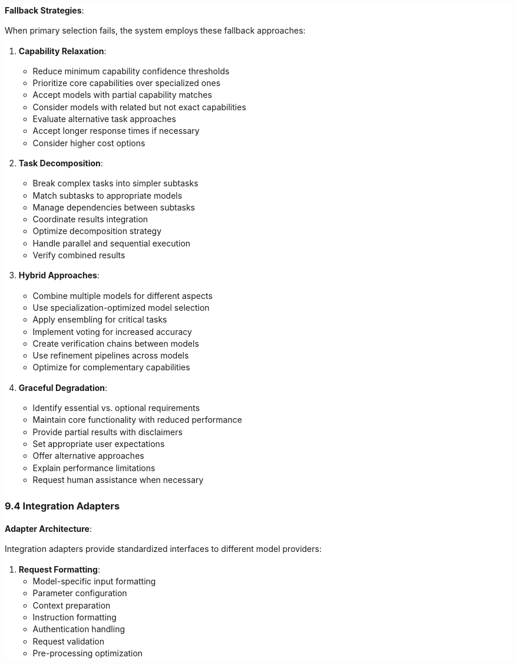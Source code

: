 **Fallback Strategies**:

When primary selection fails, the system employs these fallback approaches:

1. **Capability Relaxation**:
   - Reduce minimum capability confidence thresholds
   - Prioritize core capabilities over specialized ones
   - Accept models with partial capability matches
   - Consider models with related but not exact capabilities
   - Evaluate alternative task approaches
   - Accept longer response times if necessary
   - Consider higher cost options

2. **Task Decomposition**:
   - Break complex tasks into simpler subtasks
   - Match subtasks to appropriate models
   - Manage dependencies between subtasks
   - Coordinate results integration
   - Optimize decomposition strategy
   - Handle parallel and sequential execution
   - Verify combined results

3. **Hybrid Approaches**:
   - Combine multiple models for different aspects
   - Use specialization-optimized model selection
   - Apply ensembling for critical tasks
   - Implement voting for increased accuracy
   - Create verification chains between models
   - Use refinement pipelines across models
   - Optimize for complementary capabilities

4. **Graceful Degradation**:
   - Identify essential vs. optional requirements
   - Maintain core functionality with reduced performance
   - Provide partial results with disclaimers
   - Set appropriate user expectations
   - Offer alternative approaches
   - Explain performance limitations
   - Request human assistance when necessary

### 9.4 Integration Adapters

**Adapter Architecture**:

Integration adapters provide standardized interfaces to different model providers:

1. **Request Formatting**:
   - Model-specific input formatting
   - Parameter configuration
   - Context preparation
   - Instruction formatting
   - Authentication handling
   - Request validation
   - Pre-processing optimization
